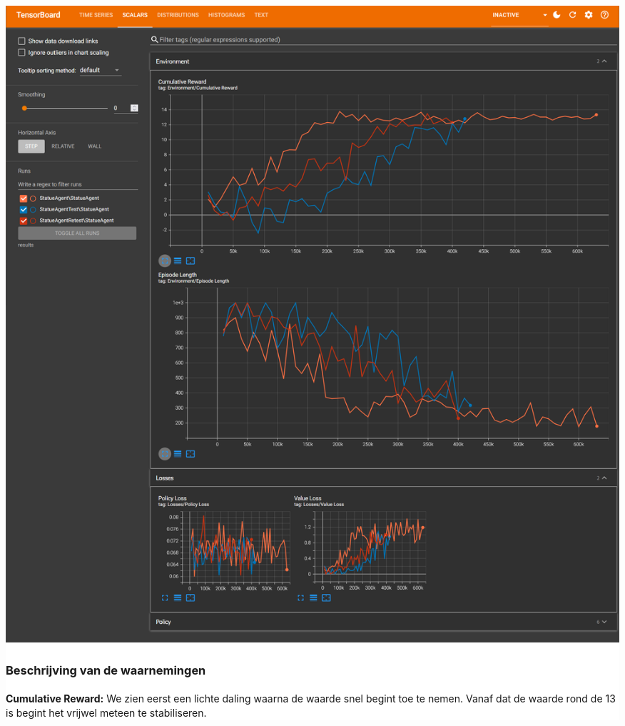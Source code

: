 ![Tensorboard dashboard](./TensorBoard.png)

### Beschrijving van de waarnemingen

**Cumulative Reward:**
We zien eerst een lichte daling waarna de waarde snel begint toe te nemen. Vanaf dat de waarde rond de 13 is begint het vrijwel meteen te stabiliseren.
